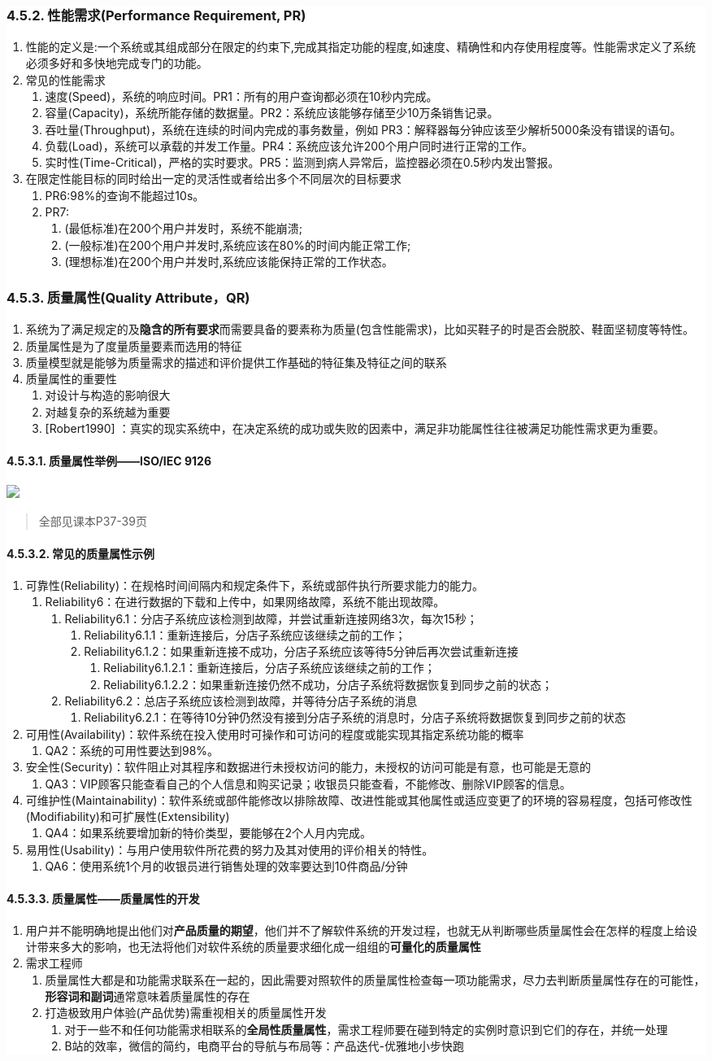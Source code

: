 ### 4.5.2. 性能需求(Performance Requirement, PR)
1. 性能的定义是:一个系统或其组成部分在限定的约束下,完成其指定功能的程度,如速度、精确性和内存使用程度等。性能需求定义了系统必须多好和多快地完成专门的功能。
2. 常见的性能需求
   1. 速度(Speed)，系统的响应时间。PR1：所有的用户查询都必须在10秒内完成。
   2. 容量(Capacity)，系统所能存储的数据量。PR2：系统应该能够存储至少10万条销售记录。
   3. 吞吐量(Throughput)，系统在连续的时间内完成的事务数量，例如 PR3：解释器每分钟应该至少解析5000条没有错误的语句。
   4. 负载(Load)，系统可以承载的并发工作量。PR4：系统应该允许200个用户同时进行正常的工作。
   5. 实时性(Time-Critical)，严格的实时要求。PR5：监测到病人异常后，监控器必须在0.5秒内发出警报。
3. 在限定性能目标的同时给出一定的灵活性或者给出多个不同层次的目标要求
   1. PR6:98%的查询不能超过10s。
   2. PR7:
      1. (最低标准)在200个用户并发时，系统不能崩溃;
      2. (一般标准)在200个用户并发时,系统应该在80%的时间内能正常工作;
      3. (理想标准)在200个用户并发时,系统应该能保持正常的工作状态。

### 4.5.3. 质量属性(Quality Attribute，QR)
1. 系统为了满足规定的及**隐含的所有要求**而需要具备的要素称为质量(包含性能需求)，比如买鞋子的时是否会脱胶、鞋面坚韧度等特性。
2. 质量属性是为了度量质量要素而选用的特征 
3. 质量模型就是能够为质量需求的描述和评价提供工作基础的特征集及特征之间的联系 
4. 质量属性的重要性 
   1. 对设计与构造的影响很大 
   2. 对越复杂的系统越为重要
   3. [Robert1990] ：真实的现实系统中，在决定系统的成功或失败的因素中，满足非功能属性往往被满足功能性需求更为重要。

#### 4.5.3.1. 质量属性举例——ISO/IEC 9126 
![](https://spricoder.oss-cn-shanghai.aliyuncs.com/2020-Demand-and-business-model-innovation/需求/img/book2/14.png)

> 全部见课本P37-39页

#### 4.5.3.2. 常见的质量属性示例
1. 可靠性(Reliability)：在规格时间间隔内和规定条件下，系统或部件执行所要求能力的能力。
   1. Reliability6：在进行数据的下载和上传中，如果网络故障，系统不能出现故障。
      1. Reliability6.1：分店子系统应该检测到故障，并尝试重新连接网络3次，每次15秒；
         1. Reliability6.1.1：重新连接后，分店子系统应该继续之前的工作；
         2. Reliability6.1.2：如果重新连接不成功，分店子系统应该等待5分钟后再次尝试重新连接
            1. Reliability6.1.2.1：重新连接后，分店子系统应该继续之前的工作；
            2. Reliability6.1.2.2：如果重新连接仍然不成功，分店子系统将数据恢复到同步之前的状态；
      2. Reliability6.2：总店子系统应该检测到故障，并等待分店子系统的消息
         1. Reliability6.2.1：在等待10分钟仍然没有接到分店子系统的消息时，分店子系统将数据恢复到同步之前的状态
2. 可用性(Availability)：软件系统在投入使用时可操作和可访问的程度或能实现其指定系统功能的概率
   1. QA2：系统的可用性要达到98%。
3. 安全性(Security)：软件阻止对其程序和数据进行未授权访问的能力，未授权的访问可能是有意，也可能是无意的
   1. QA3：VIP顾客只能查看自己的个人信息和购买记录；收银员只能查看，不能修改、删除VIP顾客的信息。
4. 可维护性(Maintainability)：软件系统或部件能修改以排除故障、改进性能或其他属性或适应变更了的环境的容易程度，包括可修改性(Modifiability)和可扩展性(Extensibility)
   1. QA4：如果系统要增加新的特价类型，要能够在2个人月内完成。
5. 易用性(Usability)：与用户使用软件所花费的努力及其对使用的评价相关的特性。
   1. QA6：使用系统1个月的收银员进行销售处理的效率要达到10件商品/分钟

#### 4.5.3.3. 质量属性——质量属性的开发
1. 用户并不能明确地提出他们对**产品质量的期望**，他们并不了解软件系统的开发过程，也就无从判断哪些质量属性会在怎样的程度上给设计带来多大的影响，也无法将他们对软件系统的质量要求细化成一组组的**可量化的质量属性**
2. 需求工程师
   1. 质量属性大都是和功能需求联系在一起的，因此需要对照软件的质量属性检查每一项功能需求，尽力去判断质量属性存在的可能性，**形容词和副词**通常意味着质量属性的存在 
   3. 打造极致用户体验(产品优势)需重视相关的质量属性开发
      1. 对于一些不和任何功能需求相联系的**全局性质量属性**，需求工程师要在碰到特定的实例时意识到它们的存在，并统一处理 
      2. B站的效率，微信的简约，电商平台的导航与布局等：产品迭代-优雅地小步快跑
